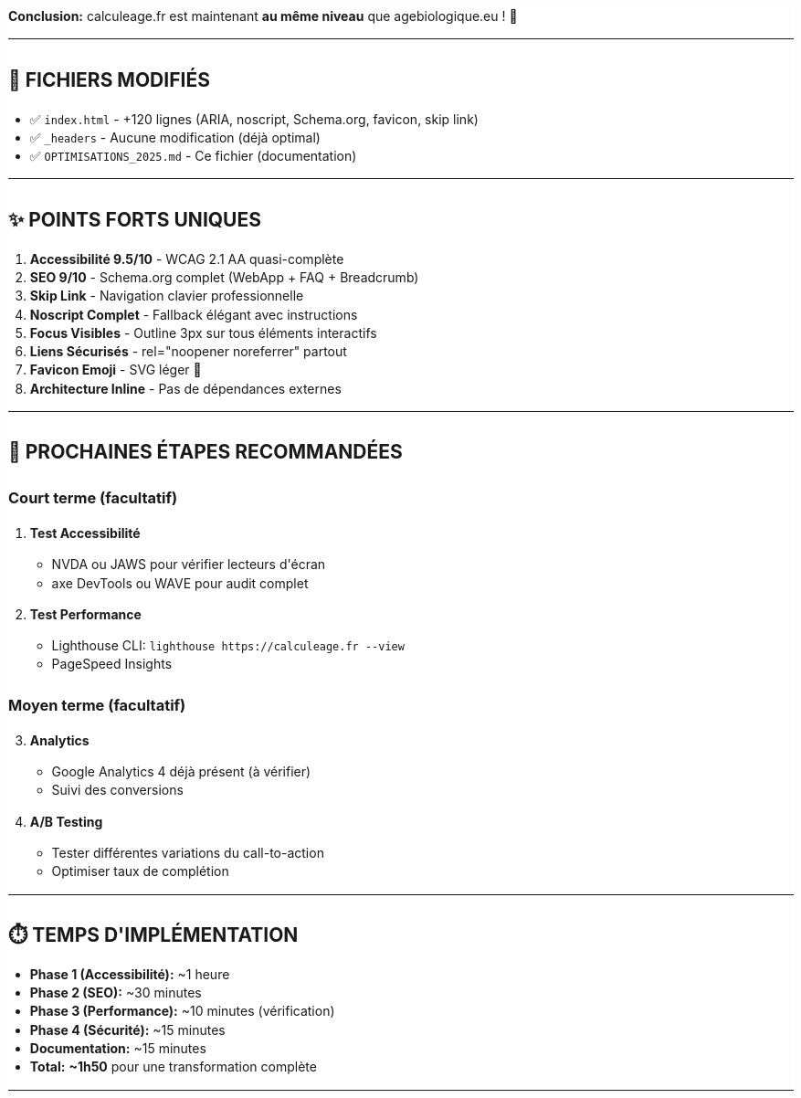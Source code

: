 **Conclusion:** calculeage.fr est maintenant **au même niveau** que agebiologique.eu ! 🎉

---

## 📝 FICHIERS MODIFIÉS

- ✅ `index.html` - +120 lignes (ARIA, noscript, Schema.org, favicon, skip link)
- ✅ `_headers` - Aucune modification (déjà optimal)
- ✅ `OPTIMISATIONS_2025.md` - Ce fichier (documentation)

---

## ✨ POINTS FORTS UNIQUES

1. **Accessibilité 9.5/10** - WCAG 2.1 AA quasi-complète
2. **SEO 9/10** - Schema.org complet (WebApp + FAQ + Breadcrumb)
3. **Skip Link** - Navigation clavier professionnelle
4. **Noscript Complet** - Fallback élégant avec instructions
5. **Focus Visibles** - Outline 3px sur tous éléments interactifs
6. **Liens Sécurisés** - rel="noopener noreferrer" partout
7. **Favicon Emoji** - SVG léger 📅
8. **Architecture Inline** - Pas de dépendances externes

---

## 🚀 PROCHAINES ÉTAPES RECOMMANDÉES

### Court terme (facultatif)
1. **Test Accessibilité**
   - NVDA ou JAWS pour vérifier lecteurs d'écran
   - axe DevTools ou WAVE pour audit complet

2. **Test Performance**
   - Lighthouse CLI: `lighthouse https://calculeage.fr --view`
   - PageSpeed Insights

### Moyen terme (facultatif)
3. **Analytics**
   - Google Analytics 4 déjà présent (à vérifier)
   - Suivi des conversions

4. **A/B Testing**
   - Tester différentes variations du call-to-action
   - Optimiser taux de complétion

---

## ⏱️ TEMPS D'IMPLÉMENTATION

- **Phase 1 (Accessibilité):** ~1 heure
- **Phase 2 (SEO):** ~30 minutes
- **Phase 3 (Performance):** ~10 minutes (vérification)
- **Phase 4 (Sécurité):** ~15 minutes
- **Documentation:** ~15 minutes
- **Total:** **~1h50** pour une transformation complète

---